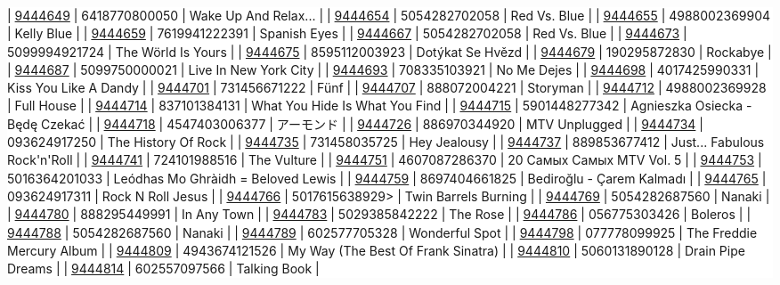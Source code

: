 | [9444649](https://www.discogs.com/release/9444649) | 6418770800050 | Wake Up And Relax... |
| [9444654](https://www.discogs.com/release/9444654) | 5054282702058 | Red Vs. Blue |
| [9444655](https://www.discogs.com/release/9444655) | 4988002369904 | Kelly Blue |
| [9444659](https://www.discogs.com/release/9444659) | 7619941222391 | Spanish Eyes |
| [9444667](https://www.discogs.com/release/9444667) | 5054282702058 | Red Vs. Blue |
| [9444673](https://www.discogs.com/release/9444673) | 5099994921724 | The Wörld Is Yours |
| [9444675](https://www.discogs.com/release/9444675) | 8595112003923 | Dotýkat Se Hvězd |
| [9444679](https://www.discogs.com/release/9444679) | 190295872830 | Rockabye |
| [9444687](https://www.discogs.com/release/9444687) | 5099750000021 | Live In New York City |
| [9444693](https://www.discogs.com/release/9444693) | 708335103921 | No Me Dejes |
| [9444698](https://www.discogs.com/release/9444698) | 4017425990331 | Kiss You Like A Dandy |
| [9444701](https://www.discogs.com/release/9444701) | 731456671222 | Fünf |
| [9444707](https://www.discogs.com/release/9444707) | 888072004221 | Storyman |
| [9444712](https://www.discogs.com/release/9444712) | 4988002369928 | Full House |
| [9444714](https://www.discogs.com/release/9444714) | 837101384131 | What You Hide Is What You Find |
| [9444715](https://www.discogs.com/release/9444715) | 5901448277342 | Agnieszka Osiecka - Będę Czekać |
| [9444718](https://www.discogs.com/release/9444718) | 4547403006377 | アーモンド |
| [9444726](https://www.discogs.com/release/9444726) | 886970344920 | MTV Unplugged |
| [9444734](https://www.discogs.com/release/9444734) | 093624917250 | The History Of Rock |
| [9444735](https://www.discogs.com/release/9444735) | 731458035725 | Hey Jealousy |
| [9444737](https://www.discogs.com/release/9444737) | 889853677412 | Just... Fabulous Rock'n'Roll |
| [9444741](https://www.discogs.com/release/9444741) | 724101988516 | The Vulture |
| [9444751](https://www.discogs.com/release/9444751) | 4607087286370 | 20 Самых Самых MTV Vol. 5 |
| [9444753](https://www.discogs.com/release/9444753) | 5016364201033 | Leódhas Mo Ghràidh = Beloved Lewis |
| [9444759](https://www.discogs.com/release/9444759) | 8697404661825 | Bediroğlu - Çarem Kalmadı |
| [9444765](https://www.discogs.com/release/9444765) | 093624917311 | Rock N Roll Jesus |
| [9444766](https://www.discogs.com/release/9444766) | 5017615638929> | Twin Barrels Burning |
| [9444769](https://www.discogs.com/release/9444769) | 5054282687560 | Nanaki |
| [9444780](https://www.discogs.com/release/9444780) | 888295449991 | In Any Town |
| [9444783](https://www.discogs.com/release/9444783) | 5029385842222 | The Rose |
| [9444786](https://www.discogs.com/release/9444786) | 056775303426 | Boleros |
| [9444788](https://www.discogs.com/release/9444788) | 5054282687560 | Nanaki |
| [9444789](https://www.discogs.com/release/9444789) | 602577705328 | Wonderful Spot |
| [9444798](https://www.discogs.com/release/9444798) | 077778099925 | The Freddie Mercury Album |
| [9444809](https://www.discogs.com/release/9444809) | 4943674121526 | My Way (The Best Of Frank Sinatra) |
| [9444810](https://www.discogs.com/release/9444810) | 5060131890128 | Drain Pipe Dreams |
| [9444814](https://www.discogs.com/release/9444814) | 602557097566 | Talking Book |